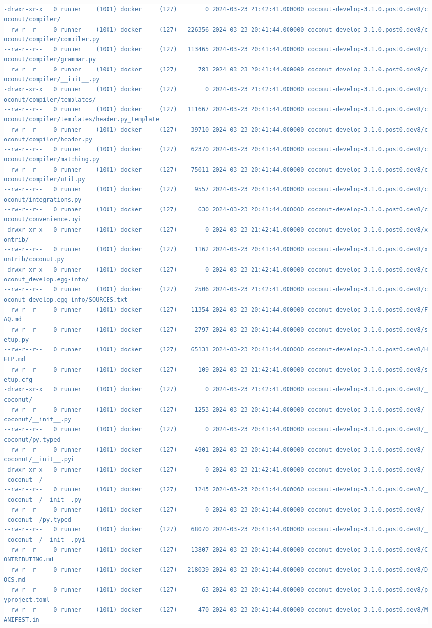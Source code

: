 ```diff
-drwxr-xr-x   0 runner    (1001) docker     (127)        0 2024-03-23 21:42:41.000000 coconut-develop-3.1.0.post0.dev8/coconut/compiler/
--rw-r--r--   0 runner    (1001) docker     (127)   226356 2024-03-23 20:41:44.000000 coconut-develop-3.1.0.post0.dev8/coconut/compiler/compiler.py
--rw-r--r--   0 runner    (1001) docker     (127)   113465 2024-03-23 20:41:44.000000 coconut-develop-3.1.0.post0.dev8/coconut/compiler/grammar.py
--rw-r--r--   0 runner    (1001) docker     (127)      781 2024-03-23 20:41:44.000000 coconut-develop-3.1.0.post0.dev8/coconut/compiler/__init__.py
-drwxr-xr-x   0 runner    (1001) docker     (127)        0 2024-03-23 21:42:41.000000 coconut-develop-3.1.0.post0.dev8/coconut/compiler/templates/
--rw-r--r--   0 runner    (1001) docker     (127)   111667 2024-03-23 20:41:44.000000 coconut-develop-3.1.0.post0.dev8/coconut/compiler/templates/header.py_template
--rw-r--r--   0 runner    (1001) docker     (127)    39710 2024-03-23 20:41:44.000000 coconut-develop-3.1.0.post0.dev8/coconut/compiler/header.py
--rw-r--r--   0 runner    (1001) docker     (127)    62370 2024-03-23 20:41:44.000000 coconut-develop-3.1.0.post0.dev8/coconut/compiler/matching.py
--rw-r--r--   0 runner    (1001) docker     (127)    75011 2024-03-23 20:41:44.000000 coconut-develop-3.1.0.post0.dev8/coconut/compiler/util.py
--rw-r--r--   0 runner    (1001) docker     (127)     9557 2024-03-23 20:41:44.000000 coconut-develop-3.1.0.post0.dev8/coconut/integrations.py
--rw-r--r--   0 runner    (1001) docker     (127)      630 2024-03-23 20:41:44.000000 coconut-develop-3.1.0.post0.dev8/coconut/convenience.pyi
-drwxr-xr-x   0 runner    (1001) docker     (127)        0 2024-03-23 21:42:41.000000 coconut-develop-3.1.0.post0.dev8/xontrib/
--rw-r--r--   0 runner    (1001) docker     (127)     1162 2024-03-23 20:41:44.000000 coconut-develop-3.1.0.post0.dev8/xontrib/coconut.py
-drwxr-xr-x   0 runner    (1001) docker     (127)        0 2024-03-23 21:42:41.000000 coconut-develop-3.1.0.post0.dev8/coconut_develop.egg-info/
--rw-r--r--   0 runner    (1001) docker     (127)     2506 2024-03-23 21:42:41.000000 coconut-develop-3.1.0.post0.dev8/coconut_develop.egg-info/SOURCES.txt
--rw-r--r--   0 runner    (1001) docker     (127)    11354 2024-03-23 20:41:44.000000 coconut-develop-3.1.0.post0.dev8/FAQ.md
--rw-r--r--   0 runner    (1001) docker     (127)     2797 2024-03-23 20:41:44.000000 coconut-develop-3.1.0.post0.dev8/setup.py
--rw-r--r--   0 runner    (1001) docker     (127)    65131 2024-03-23 20:41:44.000000 coconut-develop-3.1.0.post0.dev8/HELP.md
--rw-r--r--   0 runner    (1001) docker     (127)      109 2024-03-23 21:42:41.000000 coconut-develop-3.1.0.post0.dev8/setup.cfg
-drwxr-xr-x   0 runner    (1001) docker     (127)        0 2024-03-23 21:42:41.000000 coconut-develop-3.1.0.post0.dev8/_coconut/
--rw-r--r--   0 runner    (1001) docker     (127)     1253 2024-03-23 20:41:44.000000 coconut-develop-3.1.0.post0.dev8/_coconut/__init__.py
--rw-r--r--   0 runner    (1001) docker     (127)        0 2024-03-23 20:41:44.000000 coconut-develop-3.1.0.post0.dev8/_coconut/py.typed
--rw-r--r--   0 runner    (1001) docker     (127)     4901 2024-03-23 20:41:44.000000 coconut-develop-3.1.0.post0.dev8/_coconut/__init__.pyi
-drwxr-xr-x   0 runner    (1001) docker     (127)        0 2024-03-23 21:42:41.000000 coconut-develop-3.1.0.post0.dev8/__coconut__/
--rw-r--r--   0 runner    (1001) docker     (127)     1245 2024-03-23 20:41:44.000000 coconut-develop-3.1.0.post0.dev8/__coconut__/__init__.py
--rw-r--r--   0 runner    (1001) docker     (127)        0 2024-03-23 20:41:44.000000 coconut-develop-3.1.0.post0.dev8/__coconut__/py.typed
--rw-r--r--   0 runner    (1001) docker     (127)    68070 2024-03-23 20:41:44.000000 coconut-develop-3.1.0.post0.dev8/__coconut__/__init__.pyi
--rw-r--r--   0 runner    (1001) docker     (127)    13807 2024-03-23 20:41:44.000000 coconut-develop-3.1.0.post0.dev8/CONTRIBUTING.md
--rw-r--r--   0 runner    (1001) docker     (127)   218039 2024-03-23 20:41:44.000000 coconut-develop-3.1.0.post0.dev8/DOCS.md
--rw-r--r--   0 runner    (1001) docker     (127)       63 2024-03-23 20:41:44.000000 coconut-develop-3.1.0.post0.dev8/pyproject.toml
--rw-r--r--   0 runner    (1001) docker     (127)      470 2024-03-23 20:41:44.000000 coconut-develop-3.1.0.post0.dev8/MANIFEST.in
```